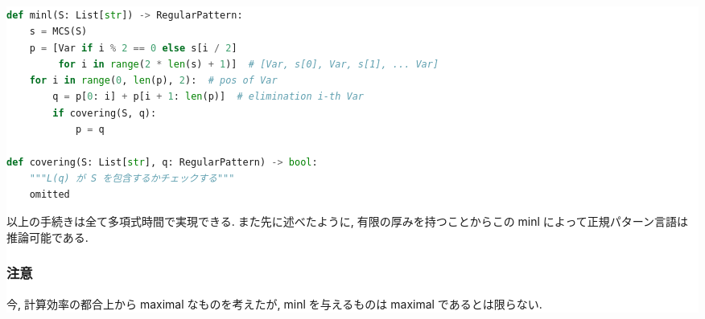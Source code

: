 ```python
def minl(S: List[str]) -> RegularPattern:
    s = MCS(S)
    p = [Var if i % 2 == 0 else s[i / 2]
         for i in range(2 * len(s) + 1)]  # [Var, s[0], Var, s[1], ... Var]
    for i in range(0, len(p), 2):  # pos of Var
        q = p[0: i] + p[i + 1: len(p)]  # elimination i-th Var
        if covering(S, q):
            p = q

def covering(S: List[str], q: RegularPattern) -> bool:
    """L(q) が S を包含するかチェックする"""
    omitted
```

以上の手続きは全て多項式時間で実現できる.
また先に述べたように, 有限の厚みを持つことからこの minl によって正規パターン言語は推論可能である.

### 注意

今, 計算効率の都合上から maximal なものを考えたが, minl を与えるものは maximal であるとは限らない.


